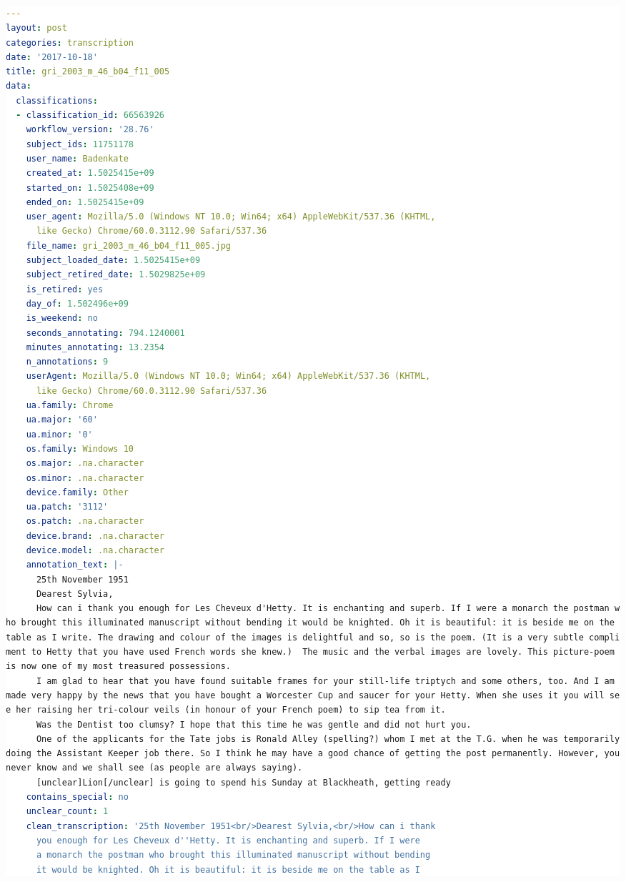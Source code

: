 ```yaml
---
layout: post
categories: transcription
date: '2017-10-18'
title: gri_2003_m_46_b04_f11_005
data:
  classifications:
  - classification_id: 66563926
    workflow_version: '28.76'
    subject_ids: 11751178
    user_name: Badenkate
    created_at: 1.5025415e+09
    started_on: 1.5025408e+09
    ended_on: 1.5025415e+09
    user_agent: Mozilla/5.0 (Windows NT 10.0; Win64; x64) AppleWebKit/537.36 (KHTML,
      like Gecko) Chrome/60.0.3112.90 Safari/537.36
    file_name: gri_2003_m_46_b04_f11_005.jpg
    subject_loaded_date: 1.5025415e+09
    subject_retired_date: 1.5029825e+09
    is_retired: yes
    day_of: 1.502496e+09
    is_weekend: no
    seconds_annotating: 794.1240001
    minutes_annotating: 13.2354
    n_annotations: 9
    userAgent: Mozilla/5.0 (Windows NT 10.0; Win64; x64) AppleWebKit/537.36 (KHTML,
      like Gecko) Chrome/60.0.3112.90 Safari/537.36
    ua.family: Chrome
    ua.major: '60'
    ua.minor: '0'
    os.family: Windows 10
    os.major: .na.character
    os.minor: .na.character
    device.family: Other
    ua.patch: '3112'
    os.patch: .na.character
    device.brand: .na.character
    device.model: .na.character
    annotation_text: |-
      25th November 1951
      Dearest Sylvia,
      How can i thank you enough for Les Cheveux d'Hetty. It is enchanting and superb. If I were a monarch the postman who brought this illuminated manuscript without bending it would be knighted. Oh it is beautiful: it is beside me on the table as I write. The drawing and colour of the images is delightful and so, so is the poem. (It is a very subtle compliment to Hetty that you have used French words she knew.)  The music and the verbal images are lovely. This picture-poem is now one of my most treasured possessions.
      I am glad to hear that you have found suitable frames for your still-life triptych and some others, too. And I am made very happy by the news that you have bought a Worcester Cup and saucer for your Hetty. When she uses it you will see her raising her tri-colour veils (in honour of your French poem) to sip tea from it.
      Was the Dentist too clumsy? I hope that this time he was gentle and did not hurt you.
      One of the applicants for the Tate jobs is Ronald Alley (spelling?) whom I met at the T.G. when he was temporarily doing the Assistant Keeper job there. So I think he may have a good chance of getting the post permanently. However, you never know and we shall see (as people are always saying).
      [unclear]Lion[/unclear] is going to spend his Sunday at Blackheath, getting ready
    contains_special: no
    unclear_count: 1
    clean_transcription: '25th November 1951<br/>Dearest Sylvia,<br/>How can i thank
      you enough for Les Cheveux d''Hetty. It is enchanting and superb. If I were
      a monarch the postman who brought this illuminated manuscript without bending
      it would be knighted. Oh it is beautiful: it is beside me on the table as I
```